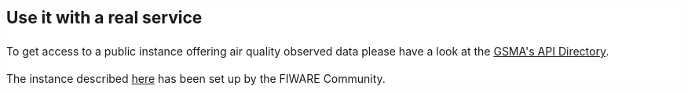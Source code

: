 ## Use it with a real service

To get access to a public instance offering air quality observed data please have a look at the [GSMA's API Directory](http://apidirectory.connectedliving.gsma.com/api/air-quality-spain). 

The instance described [here](https://docs.google.com/document/d/1lHP7XS-7TNzsxLa0bNFb-96JnJXh0ecIHS3-H0qMREg/edit?usp=sharing) has been set up by the FIWARE Community.
